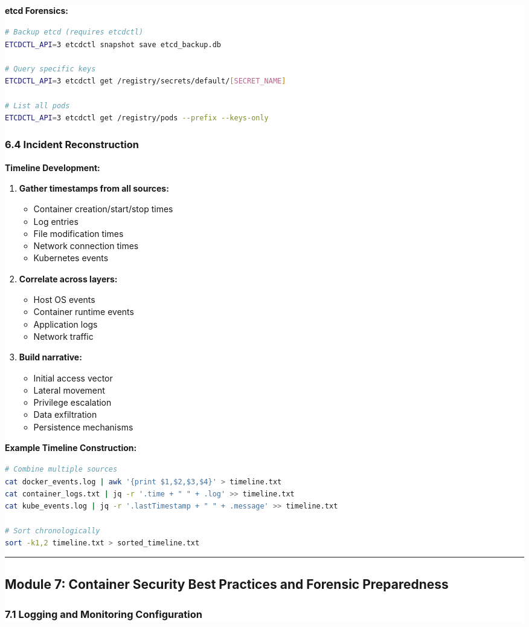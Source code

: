 **etcd Forensics:**

```bash
# Backup etcd (requires etcdctl)
ETCDCTL_API=3 etcdctl snapshot save etcd_backup.db

# Query specific keys
ETCDCTL_API=3 etcdctl get /registry/secrets/default/[SECRET_NAME]

# List all pods
ETCDCTL_API=3 etcdctl get /registry/pods --prefix --keys-only
```

### 6.4 Incident Reconstruction

**Timeline Development:**

1. **Gather timestamps from all sources:**
   - Container creation/start/stop times
   - Log entries
   - File modification times
   - Network connection times
   - Kubernetes events

2. **Correlate across layers:**
   - Host OS events
   - Container runtime events
   - Application logs
   - Network traffic

3. **Build narrative:**
   - Initial access vector
   - Lateral movement
   - Privilege escalation
   - Data exfiltration
   - Persistence mechanisms

**Example Timeline Construction:**

```bash
# Combine multiple sources
cat docker_events.log | awk '{print $1,$2,$3,$4}' > timeline.txt
cat container_logs.txt | jq -r '.time + " " + .log' >> timeline.txt
cat kube_events.log | jq -r '.lastTimestamp + " " + .message' >> timeline.txt

# Sort chronologically
sort -k1,2 timeline.txt > sorted_timeline.txt
```

---

## Module 7: Container Security Best Practices and Forensic Preparedness

### 7.1 Logging and Monitoring Configuration
